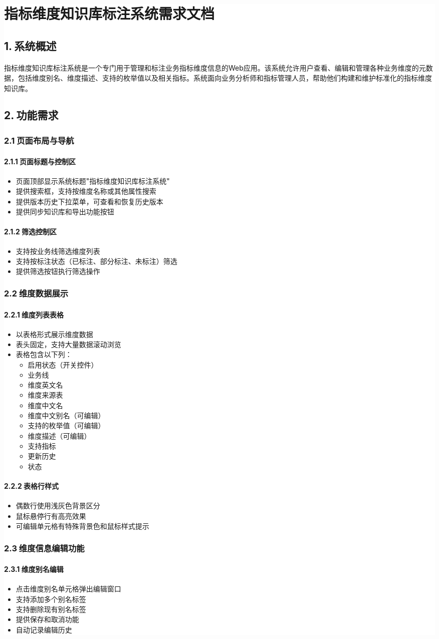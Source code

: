 # 指标维度知识库标注系统需求文档

## 1. 系统概述

指标维度知识库标注系统是一个专门用于管理和标注业务指标维度信息的Web应用。该系统允许用户查看、编辑和管理各种业务维度的元数据，包括维度别名、维度描述、支持的枚举值以及相关指标。系统面向业务分析师和指标管理人员，帮助他们构建和维护标准化的指标维度知识库。

## 2. 功能需求

### 2.1 页面布局与导航

#### 2.1.1 页面标题与控制区
- 页面顶部显示系统标题"指标维度知识库标注系统"
- 提供搜索框，支持按维度名称或其他属性搜索
- 提供版本历史下拉菜单，可查看和恢复历史版本
- 提供同步知识库和导出功能按钮

#### 2.1.2 筛选控制区
- 支持按业务线筛选维度列表
- 支持按标注状态（已标注、部分标注、未标注）筛选
- 提供筛选按钮执行筛选操作

### 2.2 维度数据展示

#### 2.2.1 维度列表表格
- 以表格形式展示维度数据
- 表头固定，支持大量数据滚动浏览
- 表格包含以下列：
  - 启用状态（开关控件）
  - 业务线
  - 维度英文名
  - 维度来源表
  - 维度中文名
  - 维度中文别名（可编辑）
  - 支持的枚举值（可编辑）
  - 维度描述（可编辑）
  - 支持指标
  - 更新历史
  - 状态

#### 2.2.2 表格行样式
- 偶数行使用浅灰色背景区分
- 鼠标悬停行有高亮效果
- 可编辑单元格有特殊背景色和鼠标样式提示

### 2.3 维度信息编辑功能

#### 2.3.1 维度别名编辑
- 点击维度别名单元格弹出编辑窗口
- 支持添加多个别名标签
- 支持删除现有别名标签
- 提供保存和取消功能
- 自动记录编辑历史
